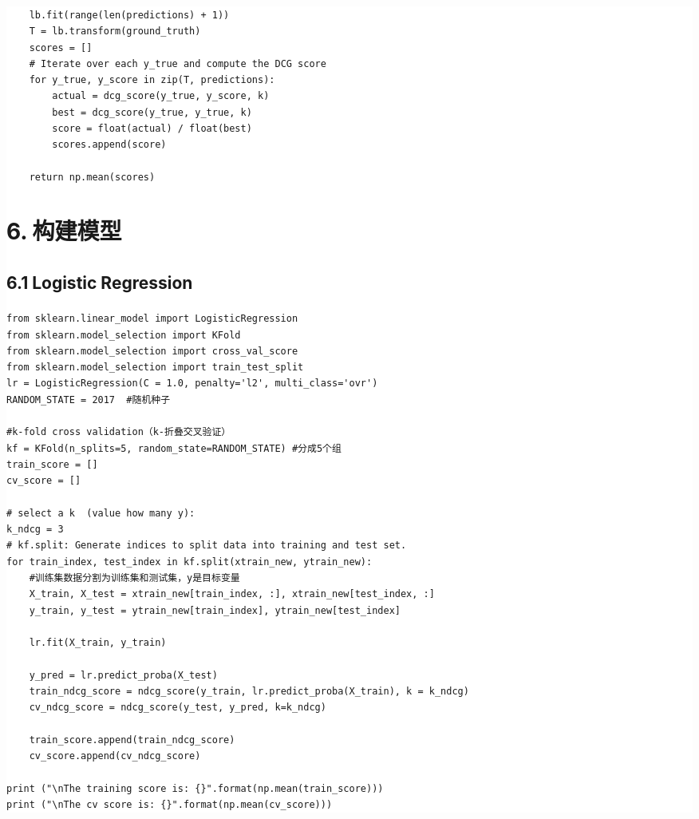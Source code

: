 ```
    lb.fit(range(len(predictions) + 1))
    T = lb.transform(ground_truth)    
    scores = []
    # Iterate over each y_true and compute the DCG score
    for y_true, y_score in zip(T, predictions):
        actual = dcg_score(y_true, y_score, k)
        best = dcg_score(y_true, y_true, k)
        score = float(actual) / float(best)
        scores.append(score)

    return np.mean(scores) 
```

# 6\. 构建模型

## 6.1 Logistic Regression

```
from sklearn.linear_model import LogisticRegression
from sklearn.model_selection import KFold
from sklearn.model_selection import cross_val_score
from sklearn.model_selection import train_test_split
lr = LogisticRegression(C = 1.0, penalty='l2', multi_class='ovr')
RANDOM_STATE = 2017  #随机种子

#k-fold cross validation（k-折叠交叉验证）
kf = KFold(n_splits=5, random_state=RANDOM_STATE) #分成5个组
train_score = [] 
cv_score = []

# select a k  (value how many y):
k_ndcg = 3 
# kf.split: Generate indices to split data into training and test set.
for train_index, test_index in kf.split(xtrain_new, ytrain_new):
    #训练集数据分割为训练集和测试集，y是目标变量
    X_train, X_test = xtrain_new[train_index, :], xtrain_new[test_index, :]
    y_train, y_test = ytrain_new[train_index], ytrain_new[test_index]

    lr.fit(X_train, y_train)

    y_pred = lr.predict_proba(X_test)
    train_ndcg_score = ndcg_score(y_train, lr.predict_proba(X_train), k = k_ndcg)
    cv_ndcg_score = ndcg_score(y_test, y_pred, k=k_ndcg)

    train_score.append(train_ndcg_score)
    cv_score.append(cv_ndcg_score)

print ("\nThe training score is: {}".format(np.mean(train_score)))
print ("\nThe cv score is: {}".format(np.mean(cv_score))) 
```
